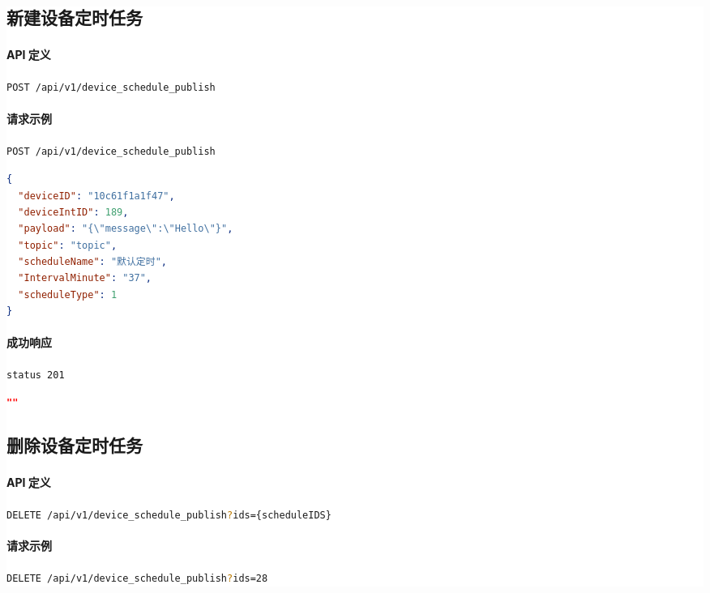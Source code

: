 





## 新建设备定时任务

#### API 定义

```bash
POST /api/v1/device_schedule_publish
```

#### 请求示例

```bash
POST /api/v1/device_schedule_publish
```

```json
{
  "deviceID": "10c61f1a1f47",
  "deviceIntID": 189,
  "payload": "{\"message\":\"Hello\"}",
  "topic": "topic",
  "scheduleName": "默认定时",
  "IntervalMinute": "37",
  "scheduleType": 1
}
```


#### 成功响应

```bash
status 201
```

```json
""
```







## 删除设备定时任务

#### API 定义

```bash
DELETE /api/v1/device_schedule_publish?ids={scheduleIDS}
```

#### 请求示例

```bash
DELETE /api/v1/device_schedule_publish?ids=28
```
